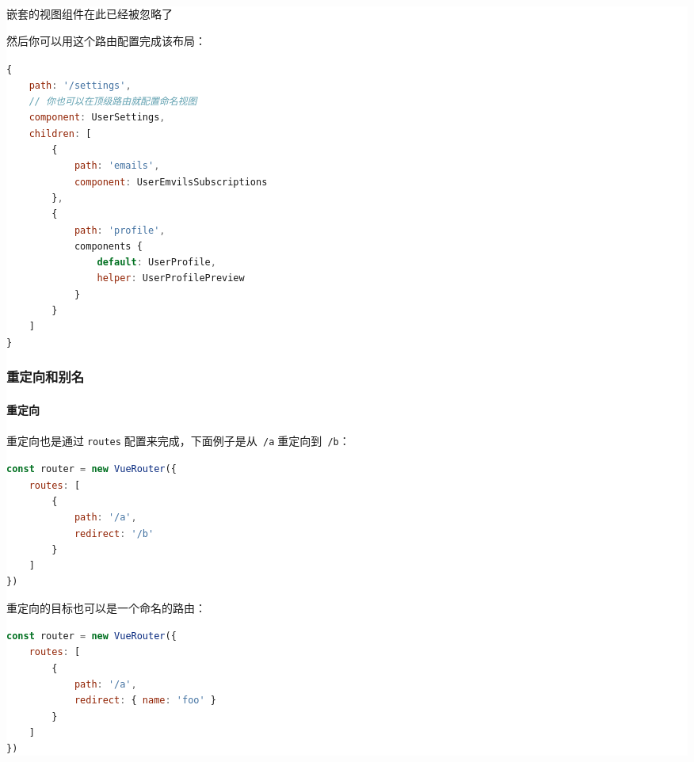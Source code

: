 嵌套的视图组件在此已经被忽略了

然后你可以用这个路由配置完成该布局：

```js
{
    path: '/settings',
    // 你也可以在顶级路由就配置命名视图
    component: UserSettings,
    children: [
        {
            path: 'emails',
            component: UserEmvilsSubscriptions
        },
        {
            path: 'profile',
            components {
                default: UserProfile,
                helper: UserProfilePreview
            }
        }
    ]
}
```

### 重定向和别名

#### 重定向

重定向也是通过 `routes` 配置来完成，下面例子是从` /a` 重定向到` /b`：

```js
const router = new VueRouter({
    routes: [
        {
            path: '/a',
            redirect: '/b'
        }
    ]
})
```

重定向的目标也可以是一个命名的路由：

```js
const router = new VueRouter({
    routes: [
        {
            path: '/a',
            redirect: { name: 'foo' }
        }
    ]
})
```
